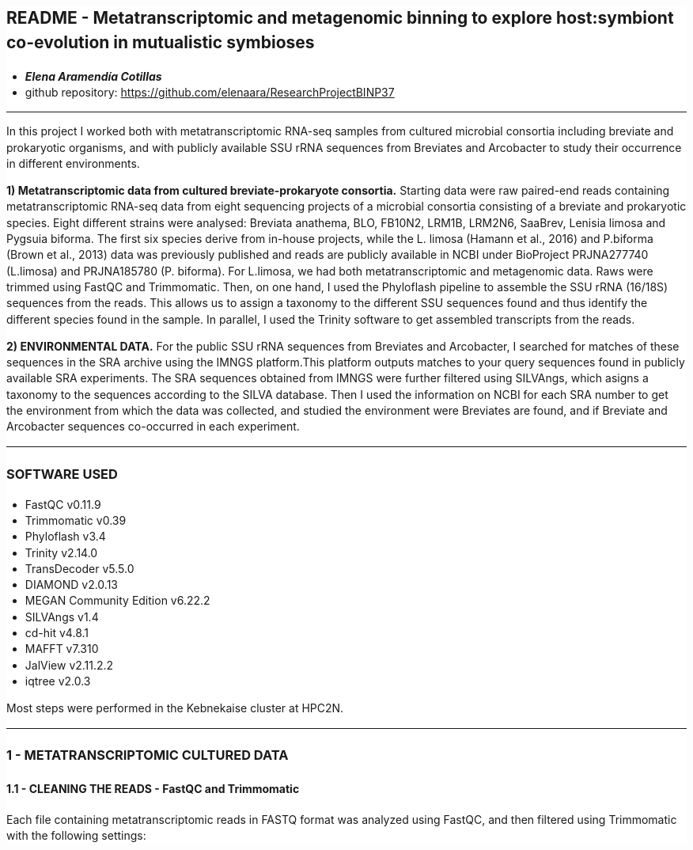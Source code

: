## README - Metatranscriptomic and metagenomic binning to explore host:symbiont co-evolution in mutualistic symbioses
- ***Elena Aramendía Cotillas***
- github repository: https://github.com/elenaara/ResearchProjectBINP37

-------------------
In this project I worked both with metatranscriptomic RNA-seq samples from cultured microbial consortia including breviate and prokaryotic organisms, and with publicly available SSU rRNA sequences from Breviates and Arcobacter to study their occurrence in different environments.

**1) Metatranscriptomic data from cultured breviate-prokaryote consortia.**
Starting data were raw paired-end reads containing metatranscriptomic RNA-seq data from eight sequencing projects of a microbial consortia consisting of a breviate and prokaryotic species.
Eight different strains were analysed: Breviata anathema, BLO, FB10N2, LRM1B, LRM2N6, SaaBrev, Lenisia limosa and Pygsuia biforma. The first six species derive from in-house projects, while the L. limosa (Hamann et al., 2016) and P.biforma (Brown et al., 2013) data was previously published and reads are publicly available in NCBI under BioProject PRJNA277740 (L.limosa) and PRJNA185780 (P. biforma). For L.limosa, we had both metatranscriptomic and metagenomic data.
Raws were trimmed using FastQC and Trimmomatic. Then, on one hand, I used the Phyloflash pipeline to assemble the SSU rRNA (16/18S) sequences from the reads. This allows us to assign a taxonomy to the different SSU sequences found and thus identify the different species found in the sample.
In parallel, I used the Trinity software to get assembled transcripts from the reads.

**2) ENVIRONMENTAL DATA.**
For the public SSU rRNA sequences from Breviates and Arcobacter, I searched for matches of these sequences in the SRA archive using the IMNGS platform.This platform outputs matches to your query sequences found in publicly available SRA experiments. The SRA sequences obtained from IMNGS were further filtered using SILVAngs, which asigns a taxonomy to the sequences according to the SILVA database. Then I used the information on NCBI for each SRA number to get the environment from which the data was collected, and studied the environment were Breviates are found, and if Breviate and Arcobacter sequences co-occurred in each experiment.

-----------
### SOFTWARE USED
- FastQC v0.11.9
- Trimmomatic v0.39
- Phyloflash v3.4
- Trinity v2.14.0
- TransDecoder v5.5.0
- DIAMOND v2.0.13
- MEGAN Community Edition v6.22.2
- SILVAngs v1.4
- cd-hit v4.8.1
- MAFFT v7.310
- JalView v2.11.2.2
- iqtree v2.0.3

Most steps were performed in the Kebnekaise cluster at HPC2N.

----------------
### 1 - METATRANSCRIPTOMIC CULTURED DATA
#### 1.1 - CLEANING THE READS - FastQC and Trimmomatic
Each file containing metatranscriptomic reads in FASTQ format was analyzed using FastQC, and then filtered using Trimmomatic with the following settings:
